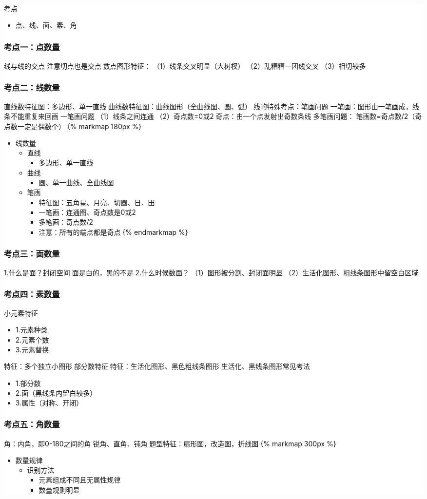 考点
  - 点、线、面、素、角

### 考点一：点数量
线与线的交点
注意切点也是交点 
数点图形特征：
（1）线条交叉明显（大树杈）
（2）乱糟糟一团线交叉
（3）相切较多
### 考点二：线数量
直线数特征图：多边形、单一直线
曲线数特征图：曲线图形（全曲线图、圆、弧）
线的特殊考点：笔画问题
一笔画：图形由一笔画成，线条不能重复来回画
一笔画问题
（1）线条之间连通
（2）奇点数=0或2
奇点：由一个点发射出奇数条线
多笔画问题：
笔画数=奇点数/2（奇点数一定是偶数个）
{% markmap 180px %}
- 线数量
  - 直线
    - 多边形、单一直线
  - 曲线
    - 圆、单一曲线、全曲线图
  - 笔画 
    - 特征图：五角星、月亮、切圆、日、田
    - 一笔画：连通图、奇点数是0或2
    - 多笔画：奇点数/2
    - 注意：所有的端点都是奇点 
{% endmarkmap %}
### 考点三：面数量
1.什么是面？封闭空间
面是白的，黑的不是
2.什么时候数面？
（1）图形被分割、封闭面明显
（2）生活化图形、粗线条图形中留空白区域
### 考点四：素数量
小元素特征
 - 1.元素种类
 - 2.元素个数
 - 3.元素替换

特征：多个独立小图形
部分数特征
特征：生活化图形、黑色粗线条图形
生活化、黑线条图形常见考法
 - 1.部分数
 - 2.面（黑线条内留白较多）
 - 3.属性（对称、开闭）
### 考点五：角数量
角：内角，即0-180之间的角
锐角、直角、钝角
题型特征：扇形图，改造图，折线图
{% markmap 300px %}
- 数量规律
  - 识别方法
    - 元素组成不同且无属性规律
    - 数量规则明显